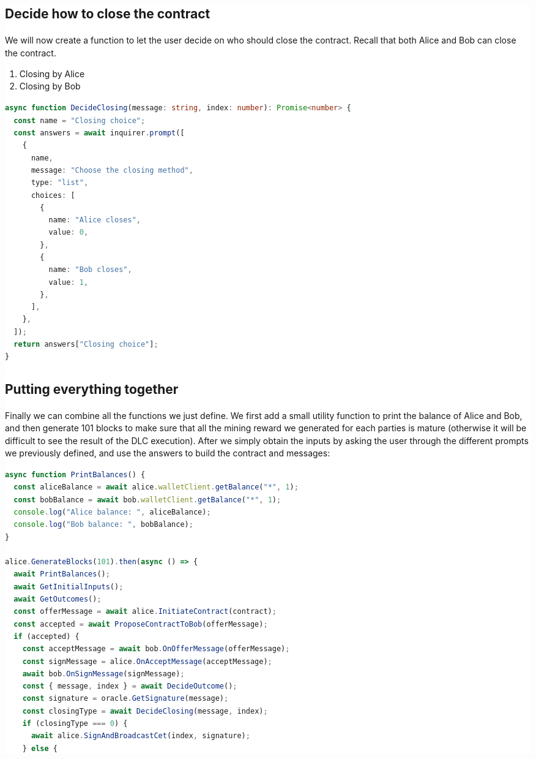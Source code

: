 ## Decide how to close the contract

We will now create a function to let the user decide on who should close the contract.
Recall that both Alice and Bob can close the contract.

1. Closing by Alice
1. Closing by Bob

```typescript
async function DecideClosing(message: string, index: number): Promise<number> {
  const name = "Closing choice";
  const answers = await inquirer.prompt([
    {
      name,
      message: "Choose the closing method",
      type: "list",
      choices: [
        {
          name: "Alice closes",
          value: 0,
        },
        {
          name: "Bob closes",
          value: 1,
        },
      ],
    },
  ]);
  return answers["Closing choice"];
}
```

## Putting everything together

Finally we can combine all the functions we just define.
We first add a small utility function to print the balance of Alice and Bob, and then generate 101 blocks to make sure that all the mining reward we generated for each parties is mature (otherwise it will be difficult to see the result of the DLC execution).
After we simply obtain the inputs by asking the user through the different prompts we previously defined, and use the answers to build the contract and messages:

```typescript
async function PrintBalances() {
  const aliceBalance = await alice.walletClient.getBalance("*", 1);
  const bobBalance = await bob.walletClient.getBalance("*", 1);
  console.log("Alice balance: ", aliceBalance);
  console.log("Bob balance: ", bobBalance);
}

alice.GenerateBlocks(101).then(async () => {
  await PrintBalances();
  await GetInitialInputs();
  await GetOutcomes();
  const offerMessage = await alice.InitiateContract(contract);
  const accepted = await ProposeContractToBob(offerMessage);
  if (accepted) {
    const acceptMessage = await bob.OnOfferMessage(offerMessage);
    const signMessage = alice.OnAcceptMessage(acceptMessage);
    await bob.OnSignMessage(signMessage);
    const { message, index } = await DecideOutcome();
    const signature = oracle.GetSignature(message);
    const closingType = await DecideClosing(message, index);
    if (closingType === 0) {
      await alice.SignAndBroadcastCet(index, signature);
    } else {
```